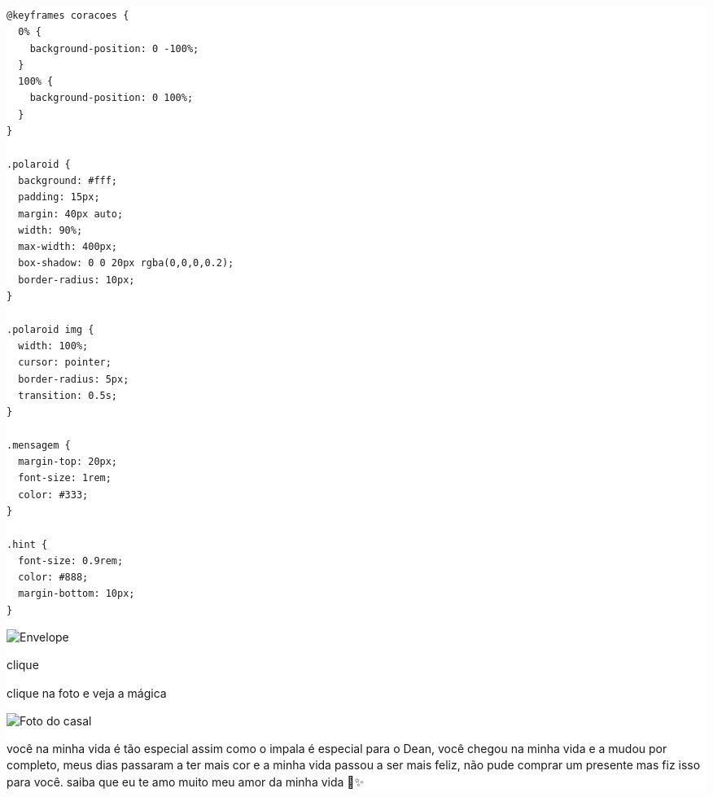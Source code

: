     @keyframes coracoes {
      0% {
        background-position: 0 -100%;
      }
      100% {
        background-position: 0 100%;
      }
    }

    .polaroid {
      background: #fff;
      padding: 15px;
      margin: 40px auto;
      width: 90%;
      max-width: 400px;
      box-shadow: 0 0 20px rgba(0,0,0,0.2);
      border-radius: 10px;
    }

    .polaroid img {
      width: 100%;
      cursor: pointer;
      border-radius: 5px;
      transition: 0.5s;
    }

    .mensagem {
      margin-top: 20px;
      font-size: 1rem;
      color: #333;
    }

    .hint {
      font-size: 0.9rem;
      color: #888;
      margin-bottom: 10px;
    }
  </style>
</head>
<body>
  <div id="envelope-container">
    <img src="https://i.imgur.com/o7D7W1e.png" alt="Envelope" id="envelope">
    <p id="clique">clique</p>
  </div>

  <div id="conteudo" class="hidden">
    <div class="chuva"></div>
    <div class="polaroid">
      <p class="hint">clique na foto e veja a mágica</p>
      <img src="https://i.postimg.cc/HVxrX9W2/foto-pb.jpg" id="foto" alt="Foto do casal" />
      <p class="mensagem">
        você na minha vida é tão especial assim como o impala é especial para o Dean, você chegou na minha vida e a mudou por completo, meus dias passaram a ter mais cor e a minha vida passou a ser mais feliz, não pude comprar um presente mas fiz isso para você. saiba que eu te amo muito meu amor da minha vida 🩷✨️
      </p>
    </div>
  </div>
